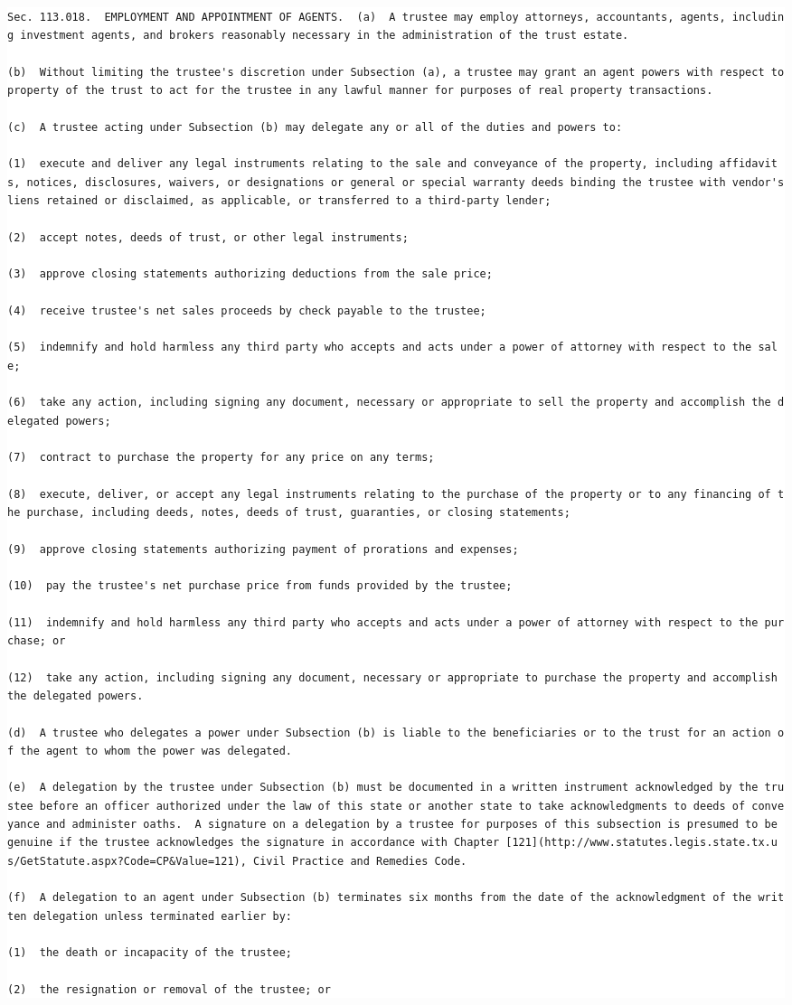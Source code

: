     
    Sec. 113.018.  EMPLOYMENT AND APPOINTMENT OF AGENTS.  (a)  A trustee may employ attorneys, accountants, agents, including investment agents, and brokers reasonably necessary in the administration of the trust estate.
    
    (b)  Without limiting the trustee's discretion under Subsection (a), a trustee may grant an agent powers with respect to property of the trust to act for the trustee in any lawful manner for purposes of real property transactions.
    
    (c)  A trustee acting under Subsection (b) may delegate any or all of the duties and powers to:
    
    (1)  execute and deliver any legal instruments relating to the sale and conveyance of the property, including affidavits, notices, disclosures, waivers, or designations or general or special warranty deeds binding the trustee with vendor's liens retained or disclaimed, as applicable, or transferred to a third-party lender;
    
    (2)  accept notes, deeds of trust, or other legal instruments;
    
    (3)  approve closing statements authorizing deductions from the sale price;
    
    (4)  receive trustee's net sales proceeds by check payable to the trustee;
    
    (5)  indemnify and hold harmless any third party who accepts and acts under a power of attorney with respect to the sale;
    
    (6)  take any action, including signing any document, necessary or appropriate to sell the property and accomplish the delegated powers;
    
    (7)  contract to purchase the property for any price on any terms;
    
    (8)  execute, deliver, or accept any legal instruments relating to the purchase of the property or to any financing of the purchase, including deeds, notes, deeds of trust, guaranties, or closing statements;
    
    (9)  approve closing statements authorizing payment of prorations and expenses;
    
    (10)  pay the trustee's net purchase price from funds provided by the trustee;
    
    (11)  indemnify and hold harmless any third party who accepts and acts under a power of attorney with respect to the purchase; or
    
    (12)  take any action, including signing any document, necessary or appropriate to purchase the property and accomplish the delegated powers.
    
    (d)  A trustee who delegates a power under Subsection (b) is liable to the beneficiaries or to the trust for an action of the agent to whom the power was delegated.
    
    (e)  A delegation by the trustee under Subsection (b) must be documented in a written instrument acknowledged by the trustee before an officer authorized under the law of this state or another state to take acknowledgments to deeds of conveyance and administer oaths.  A signature on a delegation by a trustee for purposes of this subsection is presumed to be genuine if the trustee acknowledges the signature in accordance with Chapter [121](http://www.statutes.legis.state.tx.us/GetStatute.aspx?Code=CP&Value=121), Civil Practice and Remedies Code.
    
    (f)  A delegation to an agent under Subsection (b) terminates six months from the date of the acknowledgment of the written delegation unless terminated earlier by:
    
    (1)  the death or incapacity of the trustee;
    
    (2)  the resignation or removal of the trustee; or
    